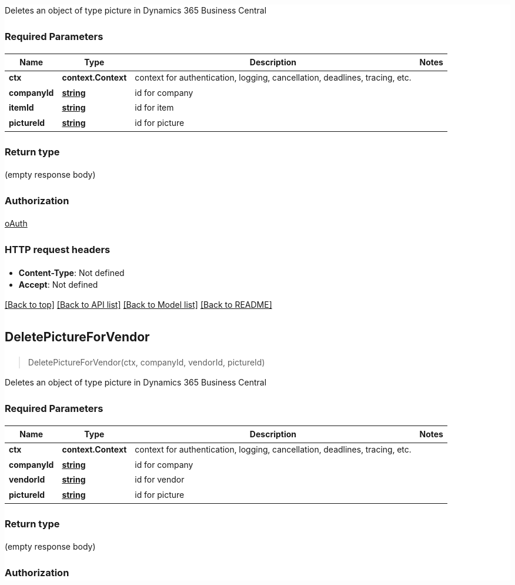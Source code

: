 Deletes an object of type picture in Dynamics 365 Business Central

### Required Parameters


Name | Type | Description  | Notes
------------- | ------------- | ------------- | -------------
**ctx** | **context.Context** | context for authentication, logging, cancellation, deadlines, tracing, etc.
**companyId** | [**string**](.md)| id for company | 
**itemId** | [**string**](.md)| id for item | 
**pictureId** | [**string**](.md)| id for picture | 

### Return type

 (empty response body)

### Authorization

[oAuth](../README.md#oAuth)

### HTTP request headers

- **Content-Type**: Not defined
- **Accept**: Not defined

[[Back to top]](#) [[Back to API list]](../README.md#documentation-for-api-endpoints)
[[Back to Model list]](../README.md#documentation-for-models)
[[Back to README]](../README.md)


## DeletePictureForVendor

> DeletePictureForVendor(ctx, companyId, vendorId, pictureId)

Deletes an object of type picture in Dynamics 365 Business Central

### Required Parameters


Name | Type | Description  | Notes
------------- | ------------- | ------------- | -------------
**ctx** | **context.Context** | context for authentication, logging, cancellation, deadlines, tracing, etc.
**companyId** | [**string**](.md)| id for company | 
**vendorId** | [**string**](.md)| id for vendor | 
**pictureId** | [**string**](.md)| id for picture | 

### Return type

 (empty response body)

### Authorization
